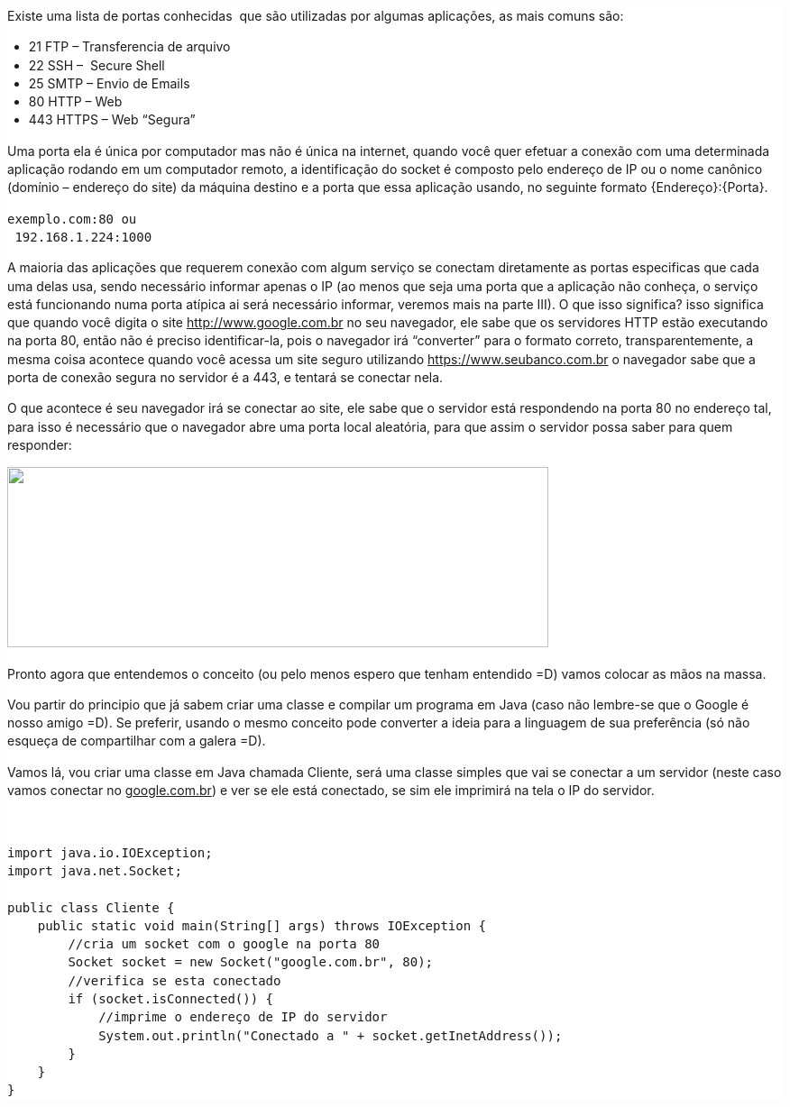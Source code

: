 Existe uma lista de portas conhecidas  que são utilizadas por algumas aplicações, as mais comuns são:

  * 21 FTP &#8211; Transferencia de arquivo
  * 22 SSH &#8211;  Secure Shell
  * 25 SMTP &#8211; Envio de Emails
  * 80 HTTP &#8211; Web
  * 443 HTTPS &#8211; Web “Segura&#8221;

Uma porta ela é única por computador mas não é única na internet, quando você quer efetuar a conexão com uma determinada aplicação rodando em um computador remoto, a identificação do socket é composto pelo endereço de IP ou o nome canônico (domínio &#8211; endereço do site) da máquina destino e a porta que essa aplicação usando, no seguinte formato {Endereço}:{Porta}.

<pre class="lang-html">exemplo.com:80 ou
 192.168.1.224:1000     
</pre>

A maioria das aplicações que requerem conexão com algum serviço se conectam diretamente as portas especificas que cada uma delas usa, sendo necessário informar apenas o IP (ao menos que seja uma porta que a aplicação não conheça, o serviço está funcionando numa porta atípica ai será necessário informar, veremos mais na parte III). O que isso significa? isso significa que quando você digita o site <http://www.google.com.br> no seu navegador, ele sabe que os servidores HTTP estão executando na porta 80, então não é preciso identificar-la, pois o navegador irá &#8220;converter&#8221; para o formato correto, transparentemente, a mesma coisa acontece quando você acessa um site seguro utilizando https://www.seubanco.com.br o navegador sabe que a porta de conexão segura no servidor é a 443, e tentará se conectar nela.

O que acontece é seu navegador irá se conectar ao site, ele sabe que o servidor está respondendo na porta 80 no endereço tal, para isso é necessário que o navegador abre uma porta local aleatória, para que assim o servidor possa saber para quem responder:

[<img src="http://www.raywenderlich.com/wp-content/uploads/2011/06/sockets.jpg" alt="" width="600" height="200" />][2]

Pronto agora que entendemos o conceito (ou pelo menos espero que tenham entendido =D) vamos colocar as mãos na massa.

Vou partir do principio que já sabem criar uma classe e compilar um programa em Java (caso não lembre-se que o Google é nosso amigo =D). Se preferir, usando o mesmo conceito pode converter a ideia para a linguagem de sua preferência (só não esqueça de compartilhar com a galera =D).

Vamos lá, vou criar uma classe em Java chamada Cliente, será uma classe simples que vai se conectar a um servidor (neste caso vamos conectar no [google.com.br][3]) e ver se ele está conectado, se sim ele imprimirá na tela o IP do servidor.

&nbsp;

<pre class="lang-javascript">import java.io.IOException;
import java.net.Socket;

public class Cliente {
    public static void main(String[] args) throws IOException {
        //cria um socket com o google na porta 80
        Socket socket = new Socket("google.com.br", 80);
        //verifica se esta conectado
        if (socket.isConnected()) { 
            //imprime o endereço de IP do servidor
            System.out.println("Conectado a " + socket.getInetAddress());
        }
    }
}
</pre>


 [1]: http://tableless.com.br/criando-seu-proprio-servidor-http-do-zero-ou-quase-parte-i/ "Criando seu próprio servidor HTTP do zero (ou quase) – Parte I"
 [2]: http://www.raywenderlich.com/wp-content/uploads/2011/06/sockets.jpg
 [3]: http://google.com.br